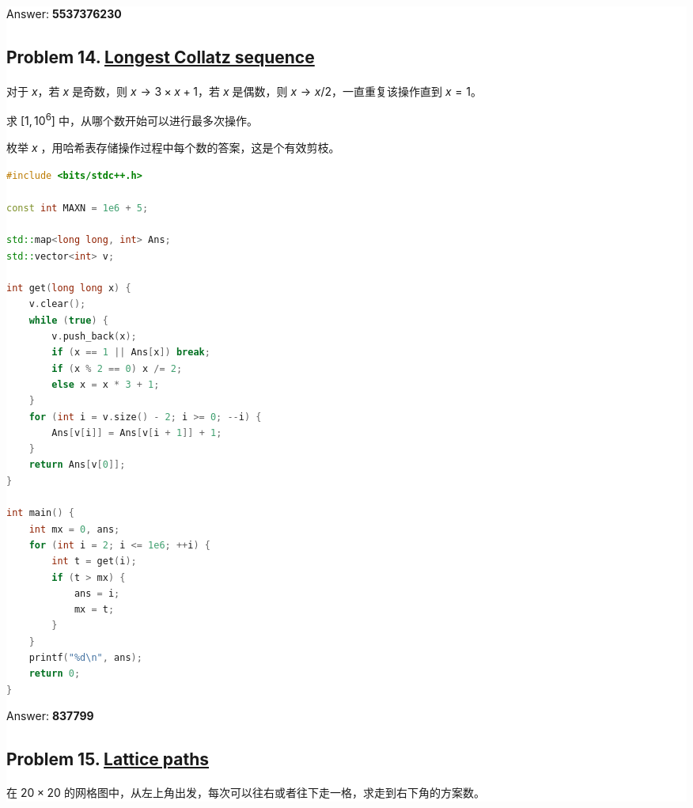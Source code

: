 Answer: **5537376230**

## Problem 14. [Longest Collatz sequence](https://projecteuler.net/problem=14)

对于 $x$，若 $x$ 是奇数，则 $x\rightarrow 3\times x+1$，若 $x$ 是偶数，则 $x\rightarrow x / 2$，一直重复该操作直到 $x=1$。

求 $[1,10^6]$ 中，从哪个数开始可以进行最多次操作。

枚举 $x$ ，用哈希表存储操作过程中每个数的答案，这是个有效剪枝。

```cpp
#include <bits/stdc++.h>

const int MAXN = 1e6 + 5;

std::map<long long, int> Ans;
std::vector<int> v;

int get(long long x) {
	v.clear();
	while (true) {
		v.push_back(x);
		if (x == 1 || Ans[x]) break;
		if (x % 2 == 0) x /= 2;
		else x = x * 3 + 1;
	}
	for (int i = v.size() - 2; i >= 0; --i) {
		Ans[v[i]] = Ans[v[i + 1]] + 1;
	}
	return Ans[v[0]];
}

int main() {
	int mx = 0, ans;
	for (int i = 2; i <= 1e6; ++i) {
		int t = get(i);
		if (t > mx) {
			ans = i;
			mx = t;
		}
	}
	printf("%d\n", ans);
	return 0;
}
```

Answer: **837799**

## Problem 15. [Lattice paths](https://projecteuler.net/problem=15)

在 $20\times 20$ 的网格图中，从左上角出发，每次可以往右或者往下走一格，求走到右下角的方案数。
